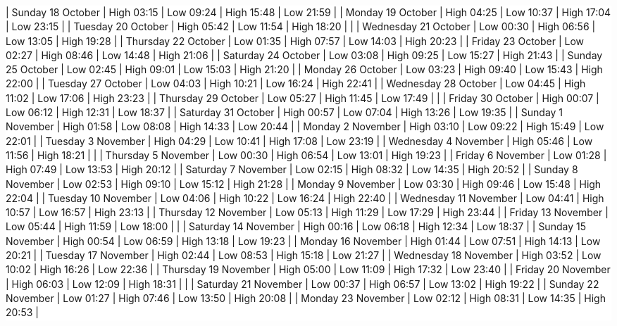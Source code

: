 | Sunday 18 October | High 03:15 | Low 09:24 | High 15:48 | Low 21:59 | 
| Monday 19 October | High 04:25 | Low 10:37 | High 17:04 | Low 23:15 | 
| Tuesday 20 October | High 05:42 | Low 11:54 | High 18:20 |  | 
| Wednesday 21 October | Low 00:30 | High 06:56 | Low 13:05 | High 19:28 | 
| Thursday 22 October | Low 01:35 | High 07:57 | Low 14:03 | High 20:23 | 
| Friday 23 October | Low 02:27 | High 08:46 | Low 14:48 | High 21:06 | 
| Saturday 24 October | Low 03:08 | High 09:25 | Low 15:27 | High 21:43 | 
| Sunday 25 October | Low 02:45 | High 09:01 | Low 15:03 | High 21:20 | 
| Monday 26 October | Low 03:23 | High 09:40 | Low 15:43 | High 22:00 | 
| Tuesday 27 October | Low 04:03 | High 10:21 | Low 16:24 | High 22:41 | 
| Wednesday 28 October | Low 04:45 | High 11:02 | Low 17:06 | High 23:23 | 
| Thursday 29 October | Low 05:27 | High 11:45 | Low 17:49 |  | 
| Friday 30 October | High 00:07 | Low 06:12 | High 12:31 | Low 18:37 | 
| Saturday 31 October | High 00:57 | Low 07:04 | High 13:26 | Low 19:35 | 
| Sunday 1 November | High 01:58 | Low 08:08 | High 14:33 | Low 20:44 | 
| Monday 2 November | High 03:10 | Low 09:22 | High 15:49 | Low 22:01 | 
| Tuesday 3 November | High 04:29 | Low 10:41 | High 17:08 | Low 23:19 | 
| Wednesday 4 November | High 05:46 | Low 11:56 | High 18:21 |  | 
| Thursday 5 November | Low 00:30 | High 06:54 | Low 13:01 | High 19:23 | 
| Friday 6 November | Low 01:28 | High 07:49 | Low 13:53 | High 20:12 | 
| Saturday 7 November | Low 02:15 | High 08:32 | Low 14:35 | High 20:52 | 
| Sunday 8 November | Low 02:53 | High 09:10 | Low 15:12 | High 21:28 | 
| Monday 9 November | Low 03:30 | High 09:46 | Low 15:48 | High 22:04 | 
| Tuesday 10 November | Low 04:06 | High 10:22 | Low 16:24 | High 22:40 | 
| Wednesday 11 November | Low 04:41 | High 10:57 | Low 16:57 | High 23:13 | 
| Thursday 12 November | Low 05:13 | High 11:29 | Low 17:29 | High 23:44 | 
| Friday 13 November | Low 05:44 | High 11:59 | Low 18:00 |  | 
| Saturday 14 November | High 00:16 | Low 06:18 | High 12:34 | Low 18:37 | 
| Sunday 15 November | High 00:54 | Low 06:59 | High 13:18 | Low 19:23 | 
| Monday 16 November | High 01:44 | Low 07:51 | High 14:13 | Low 20:21 | 
| Tuesday 17 November | High 02:44 | Low 08:53 | High 15:18 | Low 21:27 | 
| Wednesday 18 November | High 03:52 | Low 10:02 | High 16:26 | Low 22:36 | 
| Thursday 19 November | High 05:00 | Low 11:09 | High 17:32 | Low 23:40 | 
| Friday 20 November | High 06:03 | Low 12:09 | High 18:31 |  | 
| Saturday 21 November | Low 00:37 | High 06:57 | Low 13:02 | High 19:22 | 
| Sunday 22 November | Low 01:27 | High 07:46 | Low 13:50 | High 20:08 | 
| Monday 23 November | Low 02:12 | High 08:31 | Low 14:35 | High 20:53 | 